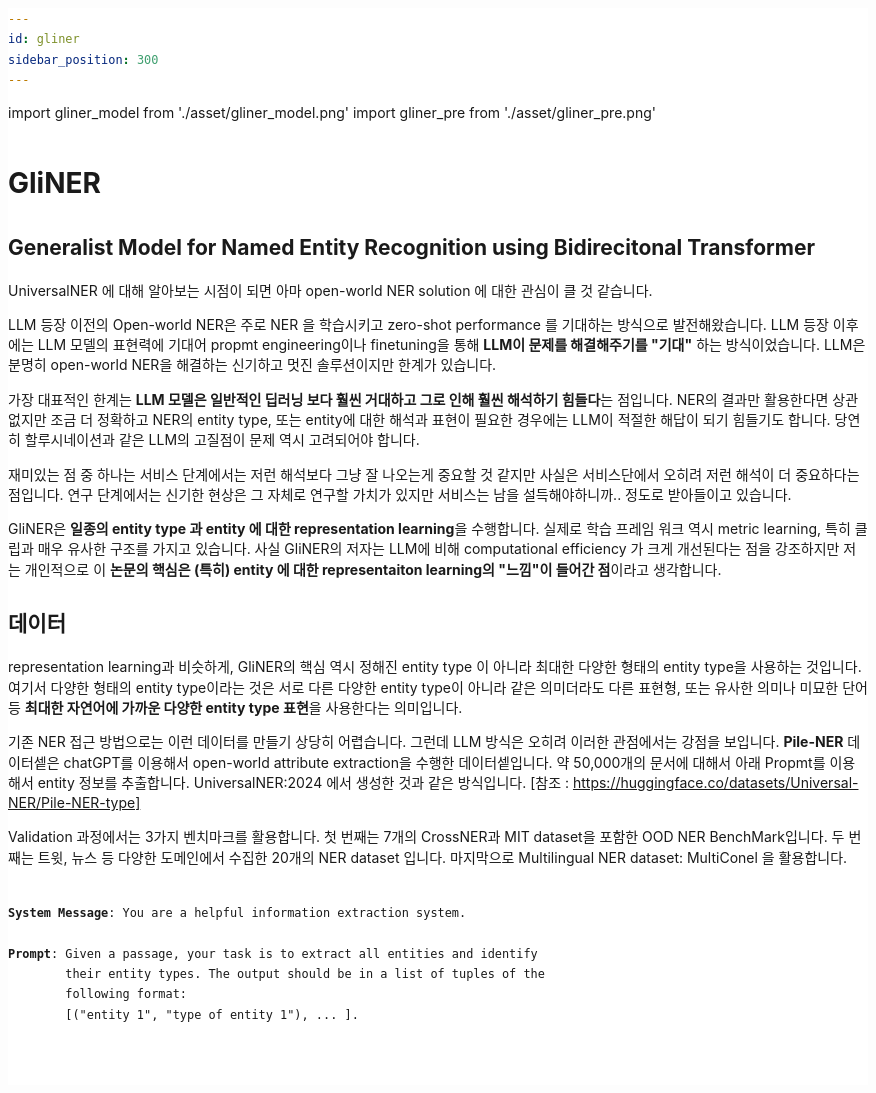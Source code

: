 ```yaml
---
id: gliner
sidebar_position: 300
---
```

import gliner_model from './asset/gliner_model.png'
import gliner_pre from './asset/gliner_pre.png'

# GliNER

## Generalist Model for Named Entity Recognition using Bidirecitonal Transformer

UniversalNER 에 대해 알아보는 시점이 되면 아마 open-world NER solution 에 대한 관심이 클 것 같습니다. 

LLM 등장 이전의 Open-world NER은 주로 NER 을 학습시키고 zero-shot performance 를 기대하는 방식으로 발전해왔습니다. LLM 등장 이후에는 LLM 모델의 표현력에 기대어 propmt engineering이나 finetuning을 통해 **LLM이 문제를 해결해주기를 "기대"** 하는 방식이었습니다. LLM은 분명히 open-world NER을 해결하는 신기하고 멋진 솔루션이지만 한계가 있습니다.

가장 대표적인 한계는 **LLM 모델은 일반적인 딥러닝 보다 훨씬 거대하고 그로 인해 훨씬 해석하기 힘들다**는 점입니다. NER의 결과만 활용한다면 상관없지만 조금 더 정확하고 NER의 entity type, 또는 entity에 대한 해석과 표현이 필요한 경우에는 LLM이 적절한 해답이 되기 힘들기도 합니다. 당연히 할루시네이션과 같은 LLM의 고질점이 문제 역시 고려되어야 합니다.

재미있는 점 중 하나는 서비스 단계에서는 저런 해석보다 그냥 잘 나오는게 중요할 것 같지만 사실은 서비스단에서 오히려 저런 해석이 더 중요하다는 점입니다. 연구 단계에서는 신기한 현상은 그 자체로 연구할 가치가 있지만 서비스는 남을 설득해야하니까.. 정도로 받아들이고 있습니다.

GliNER은 **일종의 entity type 과 entity 에 대한 representation learning**을 수행합니다. 실제로 학습 프레임 워크 역시 metric learning, 특히 클립과 매우 유사한 구조를 가지고 있습니다. 사실 GliNER의 저자는 LLM에 비해 computational efficiency 가 크게 개선된다는 점을 강조하지만 저는 개인적으로 이 **논문의 핵심은 (특히) entity 에 대한 representaiton learning의 "느낌"이 들어간 점**이라고 생각합니다.

## 데이터

representation learning과 비슷하게, GliNER의 핵심 역시 정해진 entity type 이 아니라 최대한 다양한 형태의 entity type을 사용하는 것입니다. 여기서 다양한 형태의 entity type이라는 것은 서로 다른 다양한 entity type이 아니라 같은 의미더라도 다른 표현형, 또는 유사한 의미나 미묘한 단어 등 **최대한 자연어에 가까운 다양한 entity type 표현**을 사용한다는 의미입니다.

기존 NER 접근 방법으로는 이런 데이터를 만들기 상당히 어렵습니다. 그런데 LLM 방식은 오히려 이러한 관점에서는 강점을 보입니다. **Pile-NER** 데이터셑은 chatGPT를 이용해서 open-world attribute extraction을 수행한 데이터셑입니다. 약 50,000개의 문서에 대해서 아래 Propmt를 이용해서 entity 정보를 추출합니다. UniversalNER:2024 에서 생성한 것과 같은 방식입니다. [참조 : https://huggingface.co/datasets/Universal-NER/Pile-NER-type]

Validation 과정에서는 3가지 벤치마크를 활용합니다. 첫 번째는 7개의 CrossNER과 MIT dataset을 포함한 OOD NER BenchMark입니다. 두 번째는 트윗, 뉴스 등 다양한 도메인에서 수집한 20개의 NER dataset 입니다. 마지막으로 Multilingual NER dataset: MultiConel 을 활용합니다.

<pre><code>
<b>System Message</b>: You are a helpful information extraction system.

<b>Prompt</b>: Given a passage, your task is to extract all entities and identify
        their entity types. The output should be in a list of tuples of the
        following format: 
        [("entity 1", "type of entity 1"), ... ].
